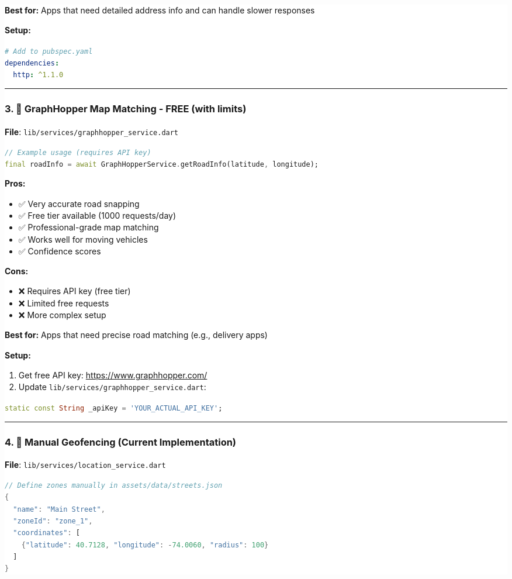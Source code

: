 **Best for:** Apps that need detailed address info and can handle slower responses

**Setup:**
```yaml
# Add to pubspec.yaml
dependencies:
  http: ^1.1.0
```

---

### 3. 🎯 **GraphHopper Map Matching** - FREE (with limits)
**File**: `lib/services/graphhopper_service.dart`

```dart
// Example usage (requires API key)
final roadInfo = await GraphHopperService.getRoadInfo(latitude, longitude);
```

**Pros:**
- ✅ Very accurate road snapping
- ✅ Free tier available (1000 requests/day)
- ✅ Professional-grade map matching
- ✅ Works well for moving vehicles
- ✅ Confidence scores

**Cons:**
- ❌ Requires API key (free tier)
- ❌ Limited free requests
- ❌ More complex setup

**Best for:** Apps that need precise road matching (e.g., delivery apps)

**Setup:**
1. Get free API key: https://www.graphhopper.com/
2. Update `lib/services/graphhopper_service.dart`:
```dart
static const String _apiKey = 'YOUR_ACTUAL_API_KEY';
```

---

### 4. 📍 **Manual Geofencing** (Current Implementation)
**File**: `lib/services/location_service.dart`

```dart
// Define zones manually in assets/data/streets.json
{
  "name": "Main Street",
  "zoneId": "zone_1", 
  "coordinates": [
    {"latitude": 40.7128, "longitude": -74.0060, "radius": 100}
  ]
}
```
